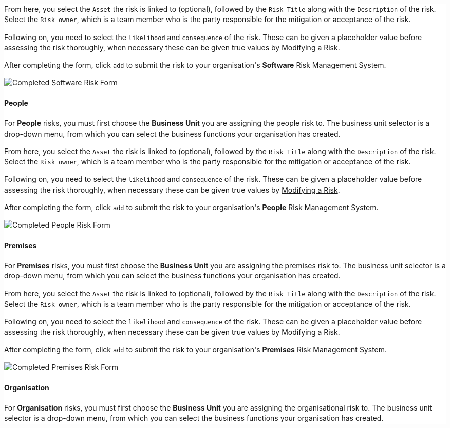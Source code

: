 From here, you select the `Asset` the risk is linked to (optional), followed by the `Risk Title` along with the `Description` of the risk. Select the `Risk owner`, which is a team member who is the party responsible for the mitigation or acceptance of the risk. 

Following on, you need to select the `likelihood` and `consequence` of the risk. These can be given a placeholder value before assessing the risk thoroughly, when necessary these can be given true values by [Modifying a Risk][].

After completing the form, click `add` to submit the risk to your organisation's **Software** Risk Management System.

<img src="/img/DocImg/General Information/Risk_Management/Completed_Software_Risk_Form.png" alt="Completed Software Risk Form" class="center"/>

#### People

For **People** risks, you must first choose the **Business Unit** you are assigning the people risk to. The business unit selector is a drop-down menu, from which you can select the business functions your organisation has created.

From here, you select the `Asset` the risk is linked to (optional), followed by the `Risk Title` along with the `Description` of the risk. Select the `Risk owner`, which is a team member who is the party responsible for the mitigation or acceptance of the risk. 

Following on, you need to select the `likelihood` and `consequence` of the risk. These can be given a placeholder value before assessing the risk thoroughly, when necessary these can be given true values by [Modifying a Risk][].

After completing the form, click `add` to submit the risk to your organisation's **People** Risk Management System.

<img src="/img/DocImg/General Information/Risk_Management/Completed_People_Risk_Form.png" alt="Completed People Risk Form" class="center"/>

#### Premises

For **Premises** risks, you must first choose the **Business Unit** you are assigning the premises risk to. The business unit selector is a drop-down menu, from which you can select the business functions your organisation has created.

From here, you select the `Asset` the risk is linked to (optional), followed by the `Risk Title` along with the `Description` of the risk. Select the `Risk owner`, which is a team member who is the party responsible for the mitigation or acceptance of the risk. 

Following on, you need to select the `likelihood` and `consequence` of the risk. These can be given a placeholder value before assessing the risk thoroughly, when necessary these can be given true values by [Modifying a Risk][].

After completing the form, click `add` to submit the risk to your organisation's **Premises** Risk Management System.

<img src="/img/DocImg/General Information/Risk_Management/Completed_Premises_Risk_Form.png" alt="Completed Premises Risk Form" class="center"/>

#### Organisation

For **Organisation** risks, you must first choose the **Business Unit** you are assigning the organisational risk to. The business unit selector is a drop-down menu, from which you can select the business functions your organisation has created.


[Risks]: #managing-risks
[Modifying a Risk]: #modifying-a-risk